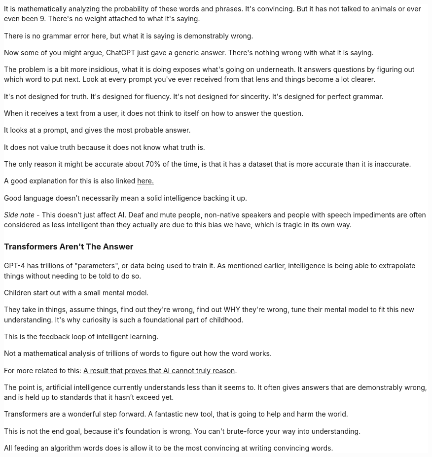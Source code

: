It is mathematically analyzing the probability of these words and phrases. It's convincing. But it has not talked to animals or ever even been 9. There's no weight attached to what it's saying.

There is no grammar error here, but what it is saying is demonstrably wrong.

Now some of you might argue, ChatGPT just gave a generic answer. There's nothing wrong with what it is saying.

The problem is a bit more insidious, what it is doing exposes what's going on underneath. It answers questions by figuring out which word to put next. Look at every prompt you've ever received from that lens and things become a lot clearer.

It's not designed for truth. It's designed for fluency. It's not designed for sincerity. It's designed for perfect grammar.

When it receives a text from a user, it does not think to itself on how to answer the question.

It looks at a prompt, and gives the most probable answer.

It does not value truth because it does not know what truth is.

The only reason it might be accurate about 70% of the time, is that it has a dataset that is more accurate than it is inaccurate.

A good explanation for this is also linked [here.](https://youtu.be/iBouACLc-hw)

Good language doesn’t necessarily mean a solid intelligence backing it up.

_Side note_ - This doesn’t just affect AI. Deaf and mute people, non-native speakers and people with speech impediments are often considered as less intelligent than they actually are due to this bias we have, which is tragic in its own way.

### Transformers Aren't The Answer

GPT-4 has trillions of "parameters", or data being used to train it. As mentioned earlier, intelligence is being able to extrapolate things without needing to be told to do so.

Children start out with a small mental model.

They take in things, assume things, find out they're wrong, find out WHY they're wrong, tune their mental model to fit this new understanding. It's why curiosity is such a foundational part of childhood.

This is the feedback loop of intelligent learning.

Not a mathematical analysis of trillions of words to figure out how the word works.

For more related to this: [A result that proves that AI cannot truly reason](https://garymarcus.substack.com/p/elegant-and-powerful-new-result-that).

The point is, artificial intelligence currently understands less than it seems to. It often gives answers that are demonstrably wrong, and is held up to standards that it hasn’t exceed yet.

Transformers are a wonderful step forward. A fantastic new tool, that is going to help and harm the world.

This is not the end goal, because it's foundation is wrong. You can't brute-force your way into understanding.

All feeding an algorithm words does is allow it to be the most convincing at writing convincing words.
